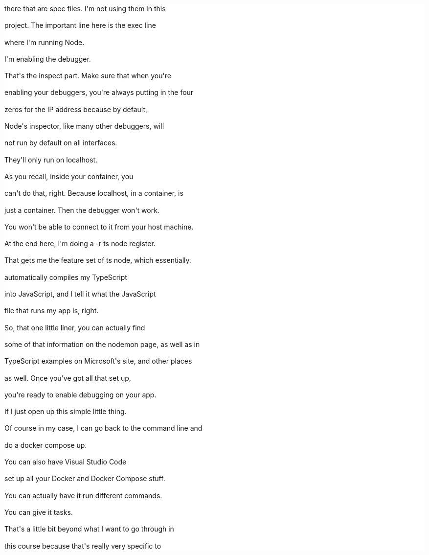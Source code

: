 there that are spec files. I'm not using them in this

project. The important line here is the exec line

where I'm running Node.

I'm enabling the debugger.

That's the inspect part. Make sure that when you're

enabling your debuggers, you're always putting in the four

zeros for the IP address because by default,

Node's inspector, like many other debuggers, will

not run by default on all interfaces.

They'll only run on localhost.

As you recall, inside your container, you

can't do that, right. Because localhost, in a container, is

just a container. Then the debugger won't work.

You won't be able to connect to it from your host machine.

At the end here, I'm doing a -r ts node register.

That gets me the feature set of ts node, which essentially.

automatically compiles my TypeScript

into JavaScript, and I tell it what the JavaScript

file that runs my app is, right.

So, that one little liner, you can actually find

some of that information on the nodemon page, as well as in

TypeScript examples on Microsoft's site, and other places

as well. Once you've got all that set up,

you're ready to enable debugging on your app.

If I just open up this simple little thing.

Of course in my case, I can go back to the command line and

do a docker compose up.

You can also have Visual Studio Code

set up all your Docker and Docker Compose stuff.

You can actually have it run different commands.

You can give it tasks.

That's a little bit beyond what I want to go through in

this course because that's really very specific to
